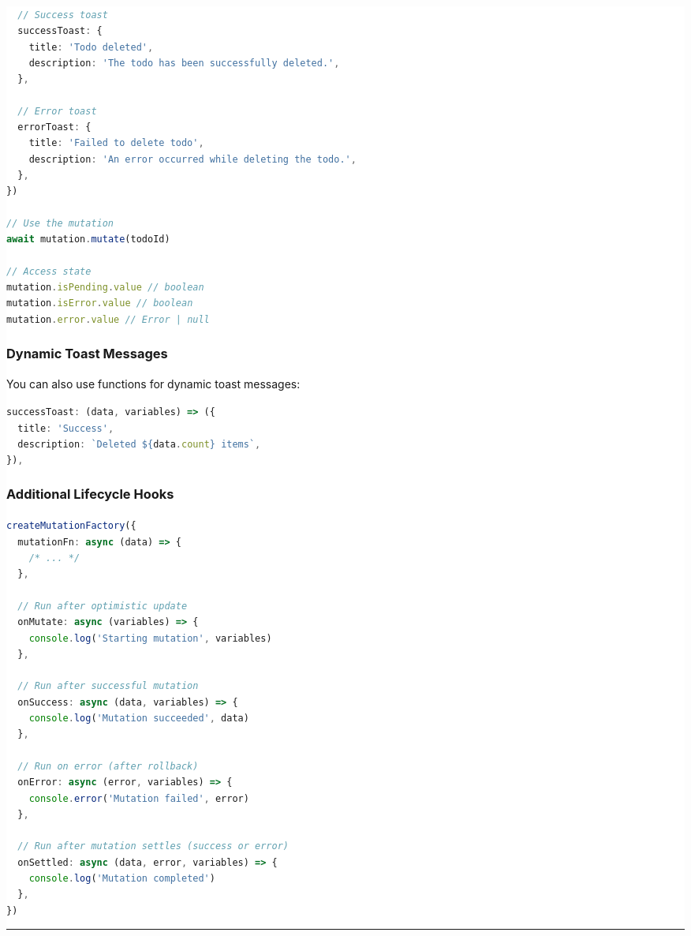 ```typescript
  // Success toast
  successToast: {
    title: 'Todo deleted',
    description: 'The todo has been successfully deleted.',
  },

  // Error toast
  errorToast: {
    title: 'Failed to delete todo',
    description: 'An error occurred while deleting the todo.',
  },
})

// Use the mutation
await mutation.mutate(todoId)

// Access state
mutation.isPending.value // boolean
mutation.isError.value // boolean
mutation.error.value // Error | null
```

### Dynamic Toast Messages

You can also use functions for dynamic toast messages:

```typescript
successToast: (data, variables) => ({
  title: 'Success',
  description: `Deleted ${data.count} items`,
}),
```

### Additional Lifecycle Hooks

```typescript
createMutationFactory({
  mutationFn: async (data) => {
    /* ... */
  },

  // Run after optimistic update
  onMutate: async (variables) => {
    console.log('Starting mutation', variables)
  },

  // Run after successful mutation
  onSuccess: async (data, variables) => {
    console.log('Mutation succeeded', data)
  },

  // Run on error (after rollback)
  onError: async (error, variables) => {
    console.error('Mutation failed', error)
  },

  // Run after mutation settles (success or error)
  onSettled: async (data, error, variables) => {
    console.log('Mutation completed')
  },
})
```

---